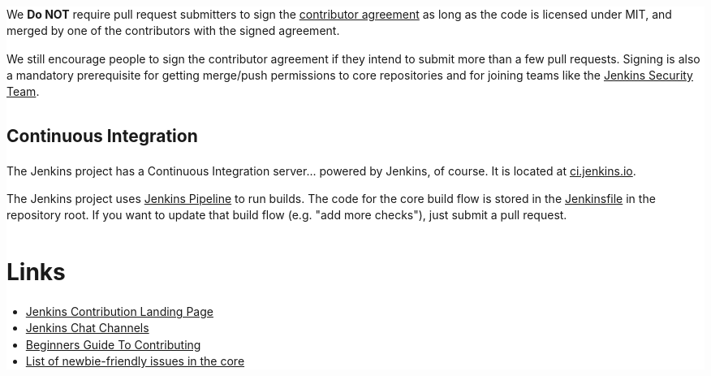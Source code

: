We **Do NOT** require pull request submitters to sign the [contributor agreement]
as long as the code is licensed under MIT, and merged by one of the contributors with the signed agreement.

We still encourage people to sign the contributor agreement if they intend to submit more than a few pull requests.
Signing is also a mandatory prerequisite for getting merge/push permissions to core repositories
and for joining teams like the [Jenkins Security Team].

## Continuous Integration

The Jenkins project has a Continuous Integration server... powered by Jenkins, of course.
It is located at [ci.jenkins.io].

The Jenkins project uses [Jenkins Pipeline] to run builds.
The code for the core build flow is stored in the [Jenkinsfile] in the repository root.
If you want to update that build flow (e.g. "add more checks"),
just submit a pull request.

# Links

* [Jenkins Contribution Landing Page](https://www.jenkins.io/participate/)
* [Jenkins Chat Channels](https://www.jenkins.io/chat/)
* [Beginners Guide To Contributing](https://www.jenkins.io/participate/)
* [List of newbie-friendly issues in the core](https://issues.jenkins.io/issues/?jql=project%20%3D%20JENKINS%20AND%20status%20in%20(Open%2C%20%22In%20Progress%22%2C%20Reopened)%20AND%20component%20%3D%20core%20AND%20labels%20in%20(newbie-friendly))

[Preparing for Plugin Development]: https://www.jenkins.io/doc/developer/tutorial/prepare/
[newbie friendly issues]: https://issues.jenkins.io/issues/?jql=project%20%3D%20JENKINS%20AND%20status%20in%20(Open%2C%20%22In%20Progress%22%2C%20Reopened)%20AND%20component%20%3D%20core%20AND%20labels%20in%20(newbie-friendly)
[Participate]: https://www.jenkins.io/participate/
[building and debugging process here]: https://www.jenkins.io/doc/developer/building/
[guide]: https://www.jenkins.io/doc/book/installing/war-file/#run-the-war-file
[Remote Debug Flags]: https://stackoverflow.com/questions/975271/remote-debugging-a-java-application
[Acceptance Test Harness (ATH)]: https://github.com/jenkinsci/acceptance-test-harness
[backporting process]: https://www.jenkins.io/download/lts/
[proposed template]: .github/PULL_REQUEST_TEMPLATE.md
[MIT license]: ./LICENSE.txt
[contributor agreement]: https://www.jenkins.io/project/governance/#cla
[Jenkins Security Team]: https://www.jenkins.io/security/#team
[ci.jenkins.io]: https://ci.jenkins.io/
[Jenkins Pipeline]: https://www.jenkins.io/doc/book/pipeline/
[Jenkinsfile]: ./Jenkinsfile
[download Maven here]: https://maven.apache.org/download.cgi
[GitHub pull request]: https://docs.github.com/en/pull-requests/collaborating-with-pull-requests/proposing-changes-to-your-work-with-pull-requests/about-pull-requests
